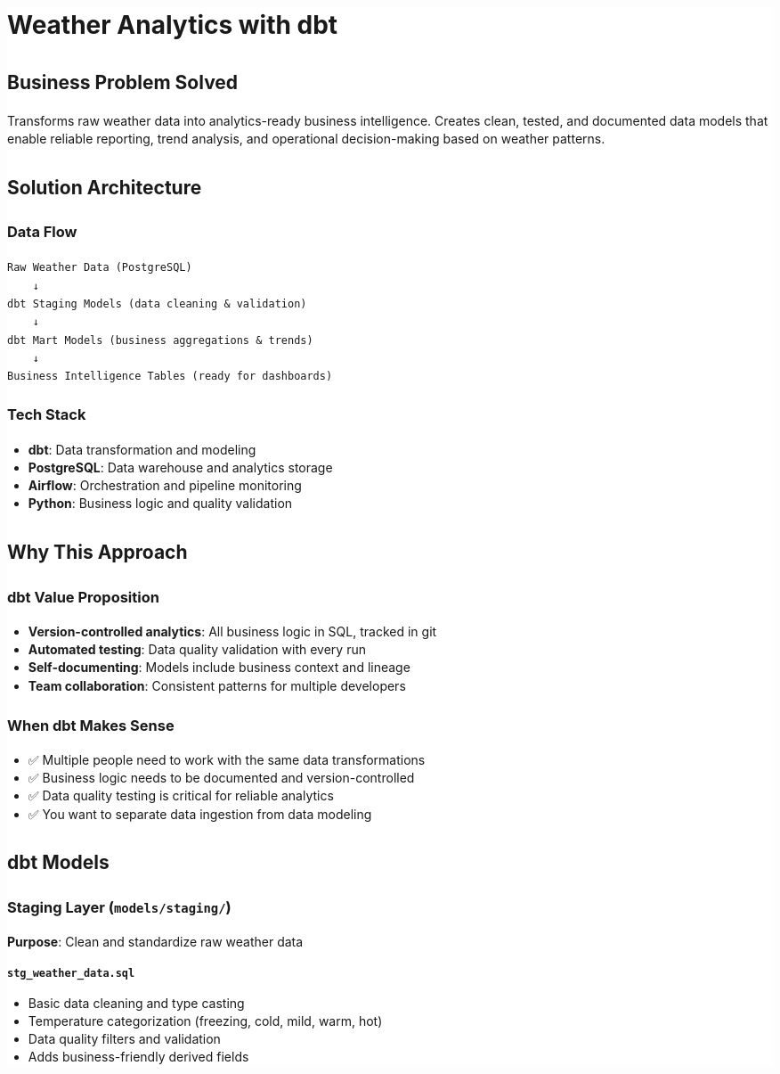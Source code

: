 # Weather Analytics with dbt

## Business Problem Solved
Transforms raw weather data into analytics-ready business intelligence. Creates clean, tested, and documented data models that enable reliable reporting, trend analysis, and operational decision-making based on weather patterns.

## Solution Architecture

### Data Flow
```
Raw Weather Data (PostgreSQL) 
    ↓ 
dbt Staging Models (data cleaning & validation)
    ↓
dbt Mart Models (business aggregations & trends)
    ↓
Business Intelligence Tables (ready for dashboards)
```

### Tech Stack
- **dbt**: Data transformation and modeling
- **PostgreSQL**: Data warehouse and analytics storage
- **Airflow**: Orchestration and pipeline monitoring
- **Python**: Business logic and quality validation

## Why This Approach

### dbt Value Proposition
- **Version-controlled analytics**: All business logic in SQL, tracked in git
- **Automated testing**: Data quality validation with every run
- **Self-documenting**: Models include business context and lineage
- **Team collaboration**: Consistent patterns for multiple developers

### When dbt Makes Sense
- ✅ Multiple people need to work with the same data transformations
- ✅ Business logic needs to be documented and version-controlled
- ✅ Data quality testing is critical for reliable analytics
- ✅ You want to separate data ingestion from data modeling

## dbt Models

### Staging Layer (`models/staging/`)
**Purpose**: Clean and standardize raw weather data

**`stg_weather_data.sql`**
- Basic data cleaning and type casting
- Temperature categorization (freezing, cold, mild, warm, hot)
- Data quality filters and validation
- Adds business-friendly derived fields
